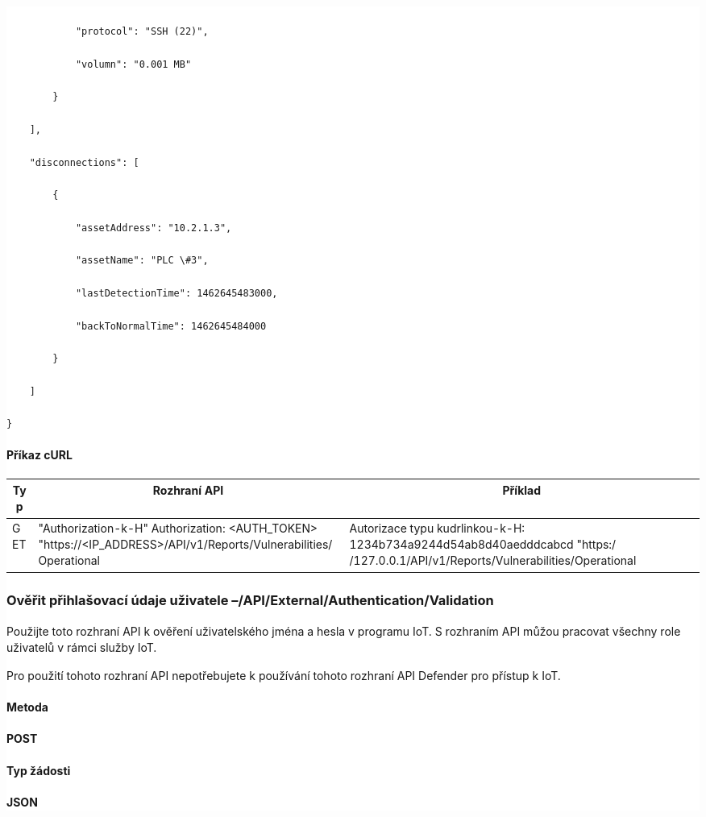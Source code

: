 ```rest
        
            "protocol": "SSH (22)",
            
            "volumn": "0.001 MB"
        
        }
    
    ],
    
    "disconnections": [
    
        {
        
            "assetAddress": "10.2.1.3",
            
            "assetName": "PLC \#3",
            
            "lastDetectionTime": 1462645483000,
            
            "backToNormalTime": 1462645484000
        
        }
    
    ]

}

```

#### <a name="curl-command"></a>Příkaz cURL

| Typ | Rozhraní API | Příklad |
|--|--|--|
| GET | "Authorization-k-H" Authorization: <AUTH_TOKEN> "https://<IP_ADDRESS>/API/v1/Reports/Vulnerabilities/Operational | Autorizace typu kudrlinkou-k-H: 1234b734a9244d54ab8d40aedddcabcd "https:/ <span> /127.0.0.1/API/v1/Reports/Vulnerabilities/Operational |

### <a name="validate-user-credentials---apiexternalauthenticationvalidation"></a>Ověřit přihlašovací údaje uživatele –/API/External/Authentication/Validation

Použijte toto rozhraní API k ověření uživatelského jména a hesla v programu IoT. S rozhraním API můžou pracovat všechny role uživatelů v rámci služby IoT.

Pro použití tohoto rozhraní API nepotřebujete k používání tohoto rozhraní API Defender pro přístup k IoT.

#### <a name="method"></a>Metoda

**POST**

#### <a name="request-type"></a>Typ žádosti

**JSON**
